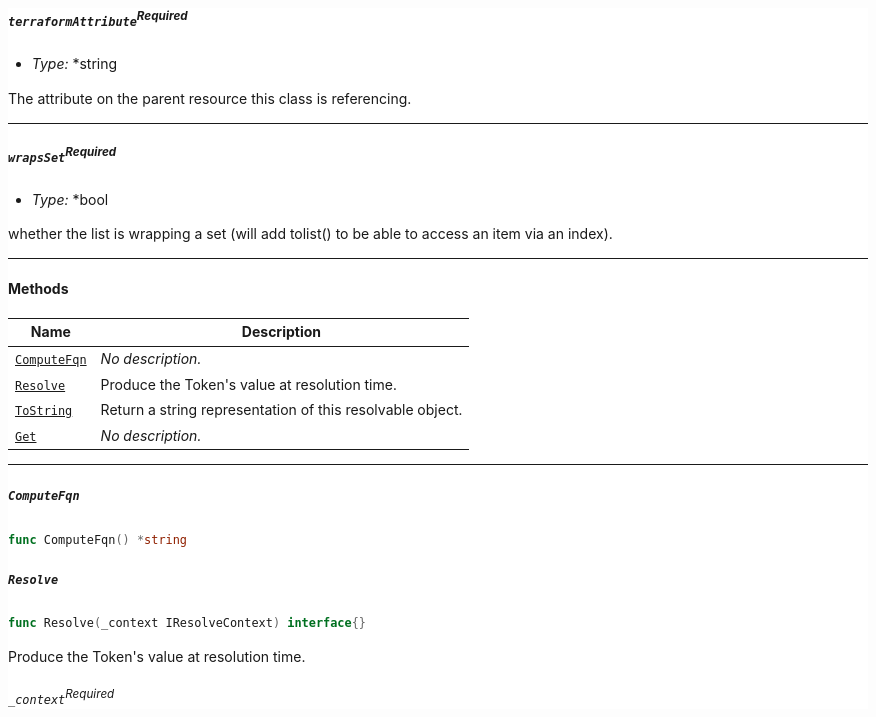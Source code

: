 
##### `terraformAttribute`<sup>Required</sup> <a name="terraformAttribute" id="@cdktf/provider-nomad.dataNomadAclPolicies.DataNomadAclPoliciesPoliciesList.Initializer.parameter.terraformAttribute"></a>

- *Type:* *string

The attribute on the parent resource this class is referencing.

---

##### `wrapsSet`<sup>Required</sup> <a name="wrapsSet" id="@cdktf/provider-nomad.dataNomadAclPolicies.DataNomadAclPoliciesPoliciesList.Initializer.parameter.wrapsSet"></a>

- *Type:* *bool

whether the list is wrapping a set (will add tolist() to be able to access an item via an index).

---

#### Methods <a name="Methods" id="Methods"></a>

| **Name** | **Description** |
| --- | --- |
| <code><a href="#@cdktf/provider-nomad.dataNomadAclPolicies.DataNomadAclPoliciesPoliciesList.computeFqn">ComputeFqn</a></code> | *No description.* |
| <code><a href="#@cdktf/provider-nomad.dataNomadAclPolicies.DataNomadAclPoliciesPoliciesList.resolve">Resolve</a></code> | Produce the Token's value at resolution time. |
| <code><a href="#@cdktf/provider-nomad.dataNomadAclPolicies.DataNomadAclPoliciesPoliciesList.toString">ToString</a></code> | Return a string representation of this resolvable object. |
| <code><a href="#@cdktf/provider-nomad.dataNomadAclPolicies.DataNomadAclPoliciesPoliciesList.get">Get</a></code> | *No description.* |

---

##### `ComputeFqn` <a name="ComputeFqn" id="@cdktf/provider-nomad.dataNomadAclPolicies.DataNomadAclPoliciesPoliciesList.computeFqn"></a>

```go
func ComputeFqn() *string
```

##### `Resolve` <a name="Resolve" id="@cdktf/provider-nomad.dataNomadAclPolicies.DataNomadAclPoliciesPoliciesList.resolve"></a>

```go
func Resolve(_context IResolveContext) interface{}
```

Produce the Token's value at resolution time.

###### `_context`<sup>Required</sup> <a name="_context" id="@cdktf/provider-nomad.dataNomadAclPolicies.DataNomadAclPoliciesPoliciesList.resolve.parameter._context"></a>
